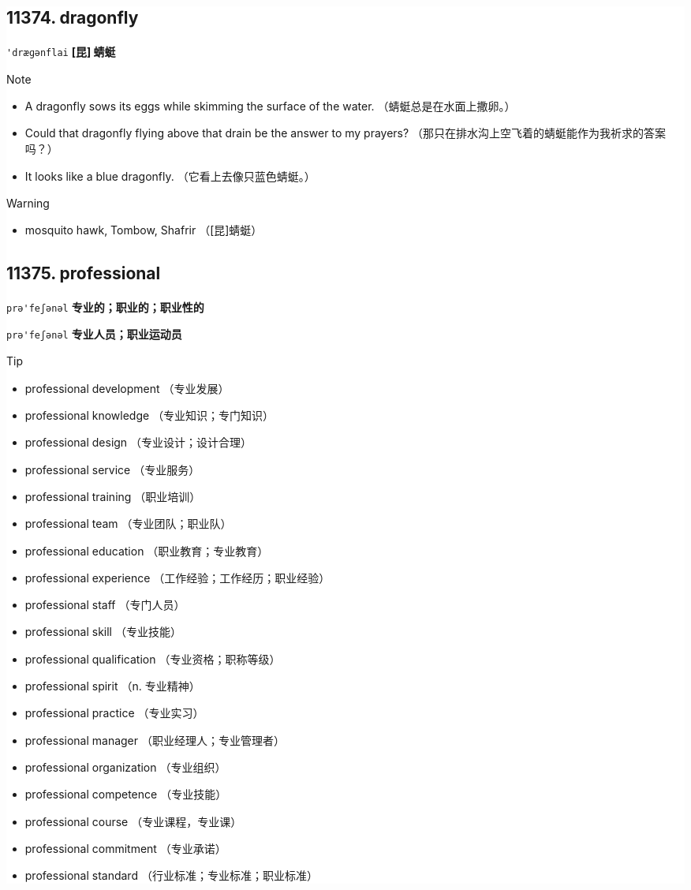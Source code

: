 ## 11374. dragonfly

`'dræɡənflai`  **[昆] 蜻蜓**

> [!NOTE]
>
> - A dragonfly sows its eggs while skimming the surface of the water. （蜻蜓总是在水面上撒卵。）
>
> - Could that dragonfly flying above that drain be the answer to my prayers? （那只在排水沟上空飞着的蜻蜓能作为我祈求的答案吗？）
>
> - It looks like a blue dragonfly. （它看上去像只蓝色蜻蜓。）
>

> [!WARNING]
>
> - mosquito hawk, Tombow, Shafrir （[昆]蜻蜓）
>

## 11375. professional

`prə'feʃənəl`  **专业的；职业的；职业性的**

`prə'feʃənəl`  **专业人员；职业运动员**

> [!TIP]
>
> - professional development （专业发展）
>
> - professional knowledge （专业知识；专门知识）
>
> - professional design （专业设计；设计合理）
>
> - professional service （专业服务）
>
> - professional training （职业培训）
>
> - professional team （专业团队；职业队）
>
> - professional education （职业教育；专业教育）
>
> - professional experience （工作经验；工作经历；职业经验）
>
> - professional staff （专门人员）
>
> - professional skill （专业技能）
>
> - professional qualification （专业资格；职称等级）
>
> - professional spirit （n. 专业精神）
>
> - professional practice （专业实习）
>
> - professional manager （职业经理人；专业管理者）
>
> - professional organization （专业组织）
>
> - professional competence （专业技能）
>
> - professional course （专业课程，专业课）
>
> - professional commitment （专业承诺）
>
> - professional standard （行业标准；专业标准；职业标准）
